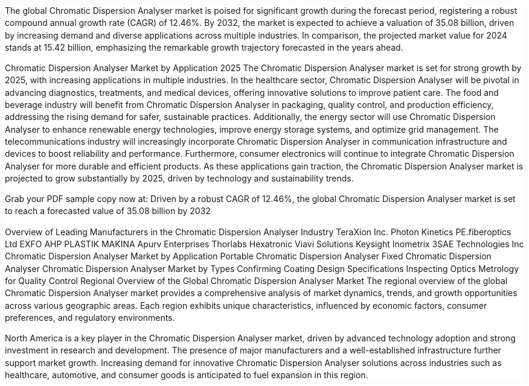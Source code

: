 The global Chromatic Dispersion Analyser market is poised for significant growth during the forecast period, registering a robust compound annual growth rate (CAGR) of 12.46%. By 2032, the market is expected to achieve a valuation of 35.08 billion, driven by increasing demand and diverse applications across multiple industries. In comparison, the projected market value for 2024 stands at 15.42 billion, emphasizing the remarkable growth trajectory forecasted in the years ahead. 

Chromatic Dispersion Analyser Market by Application 2025
The Chromatic Dispersion Analyser market is set for strong growth by 2025, with increasing applications in multiple industries. In the healthcare sector, Chromatic Dispersion Analyser will be pivotal in advancing diagnostics, treatments, and medical devices, offering innovative solutions to improve patient care. The food and beverage industry will benefit from Chromatic Dispersion Analyser in packaging, quality control, and production efficiency, addressing the rising demand for safer, sustainable practices. Additionally, the energy sector will use Chromatic Dispersion Analyser to enhance renewable energy technologies, improve energy storage systems, and optimize grid management. The telecommunications industry will increasingly incorporate Chromatic Dispersion Analyser in communication infrastructure and devices to boost reliability and performance. Furthermore, consumer electronics will continue to integrate Chromatic Dispersion Analyser for more durable and efficient products. As these applications gain traction, the Chromatic Dispersion Analyser market is projected to grow substantially by 2025, driven by technology and sustainability trends.

Grab your PDF sample copy now at: Driven by a robust CAGR of 12.46%, the global Chromatic Dispersion Analyser market is set to reach a forecasted value of 35.08 billion by 2032

Overview of Leading Manufacturers in the Chromatic Dispersion Analyser Industry
TeraXion Inc.
Photon Kinetics
PE.fiberoptics Ltd
EXFO
AHP PLASTIK MAKINA
Apurv Enterprises
Thorlabs
Hexatronic
Viavi Solutions
Keysight
Inometrix
3SAE Technologies Inc
Chromatic Dispersion Analyser Market by Application
Portable Chromatic Dispersion Analyser
Fixed Chromatic Dispersion Analyser
Chromatic Dispersion Analyser Market by Types
Confirming Coating Design Specifications
Inspecting Optics
Metrology for Quality Control
Regional Overview of the Global Chromatic Dispersion Analyser Market
The regional overview of the global Chromatic Dispersion Analyser market provides a comprehensive analysis of market dynamics, trends, and growth opportunities across various geographic areas. Each region exhibits unique characteristics, influenced by economic factors, consumer preferences, and regulatory environments.

North America is a key player in the Chromatic Dispersion Analyser market, driven by advanced technology adoption and strong investment in research and development. The presence of major manufacturers and a well-established infrastructure further support market growth. Increasing demand for innovative Chromatic Dispersion Analyser solutions across industries such as healthcare, automotive, and consumer goods is anticipated to fuel expansion in this region.
